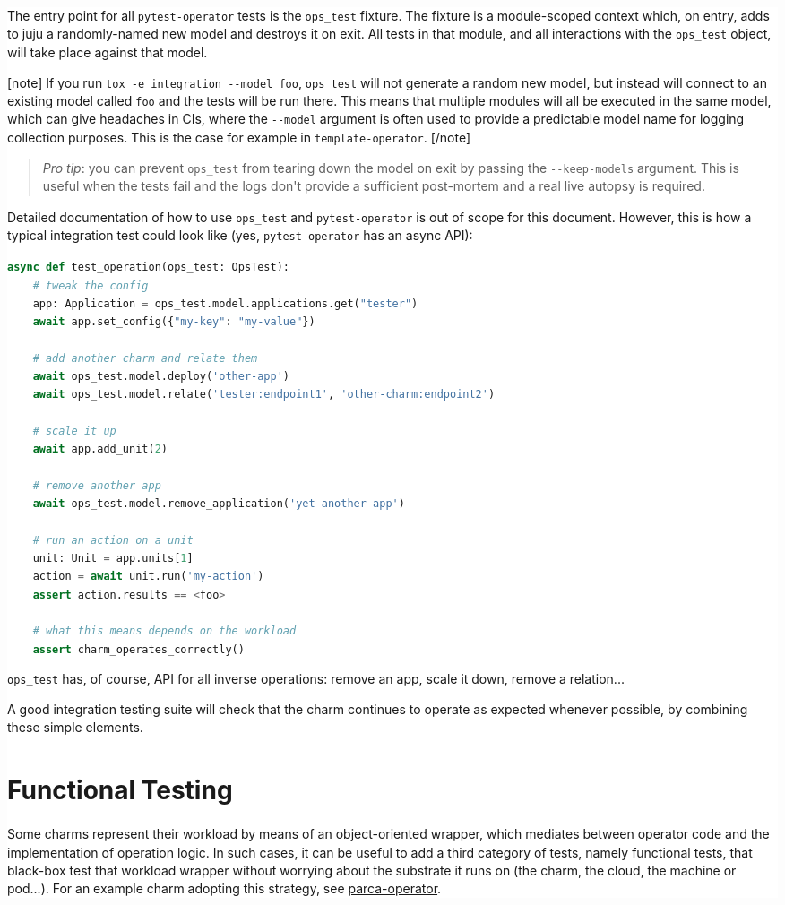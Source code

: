 The entry point for all `pytest-operator` tests is the `ops_test` fixture.
The fixture is a module-scoped context which, on entry, adds to juju a randomly-named new model and destroys it on exit.
All tests in that module, and all interactions with the `ops_test` object, will take place against that model.

[note]
If you run `tox -e integration --model foo`, `ops_test` will not generate a random new model, but instead will connect to an existing model called `foo` and the tests will be run there. This means that multiple modules will all be executed in the same model, which can give headaches in CIs, where the `--model` argument is often used to provide a predictable model name for logging collection purposes. This is the case for example in `template-operator`.
[/note]

> *Pro tip*: you can prevent `ops_test` from tearing down the model on exit by passing the `--keep-models` argument. This is useful when the tests fail and the logs don't provide a sufficient post-mortem and a real live autopsy is required.

Detailed documentation of how to use `ops_test` and `pytest-operator` is out of scope for this document. However, this is how a typical integration test could look like (yes, `pytest-operator` has an async API):

```python
async def test_operation(ops_test: OpsTest):
    # tweak the config
    app: Application = ops_test.model.applications.get("tester")
    await app.set_config({"my-key": "my-value"})
    
    # add another charm and relate them
    await ops_test.model.deploy('other-app')
    await ops_test.model.relate('tester:endpoint1', 'other-charm:endpoint2')
    
    # scale it up
    await app.add_unit(2)
    
    # remove another app
    await ops_test.model.remove_application('yet-another-app')
    
    # run an action on a unit
    unit: Unit = app.units[1]
    action = await unit.run('my-action')
    assert action.results == <foo>
    
    # what this means depends on the workload
    assert charm_operates_correctly()  
```

`ops_test` has, of course, API for all inverse operations: remove an app, scale it down, remove a relation...

A good integration testing suite will check that the charm continues to operate as expected whenever possible, by combining these simple elements.


# Functional Testing
Some charms represent their workload by means of an object-oriented wrapper, which mediates between operator code and the implementation of operation logic.
In such cases, it can be useful to add a third category of tests, namely functional tests, that black-box test that workload wrapper without worrying about the substrate it runs on (the charm, the cloud, the machine or pod...).
For an example charm adopting this strategy, see [parca-operator](https://github.com/jnsgruk/parca-operator).
